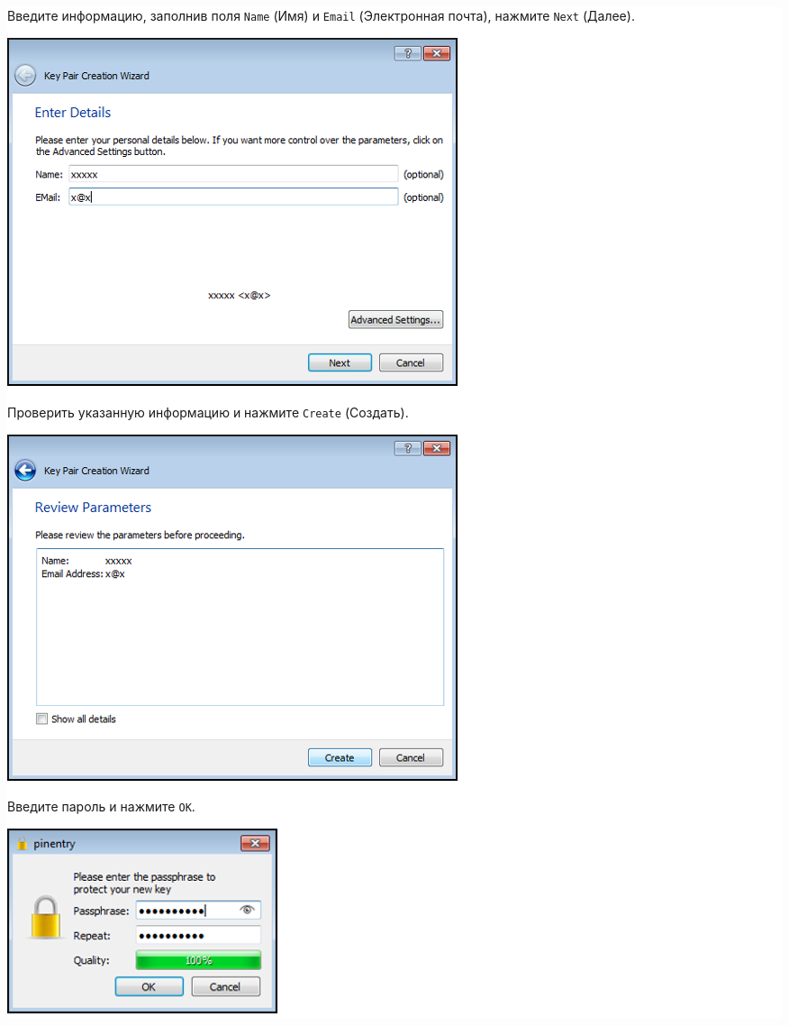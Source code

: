 Введите информацию, заполнив поля `Name` (Имя) и `Email` (Электронная почта), нажмите `Next` (Далее).

![kleo firstrun key details](/img/resources/user-guides/en/verify_binary_windows_beginner/verify-win_kleopatra-firstrun-createkeydetails.png)

Проверить указанную информацию и нажмите `Create` (Создать).

![kleo firstrun verify key details](/img/resources/user-guides/en/verify_binary_windows_beginner/verify-win_kleopatra-firstrun-verifykeydetails.png)

Введите пароль и нажмите `OK`.

![kleo firstrun set key pass](/img/resources/user-guides/en/verify_binary_windows_beginner/verify-win_kleopatra-firstrun-createkeys-pinentry.png)
